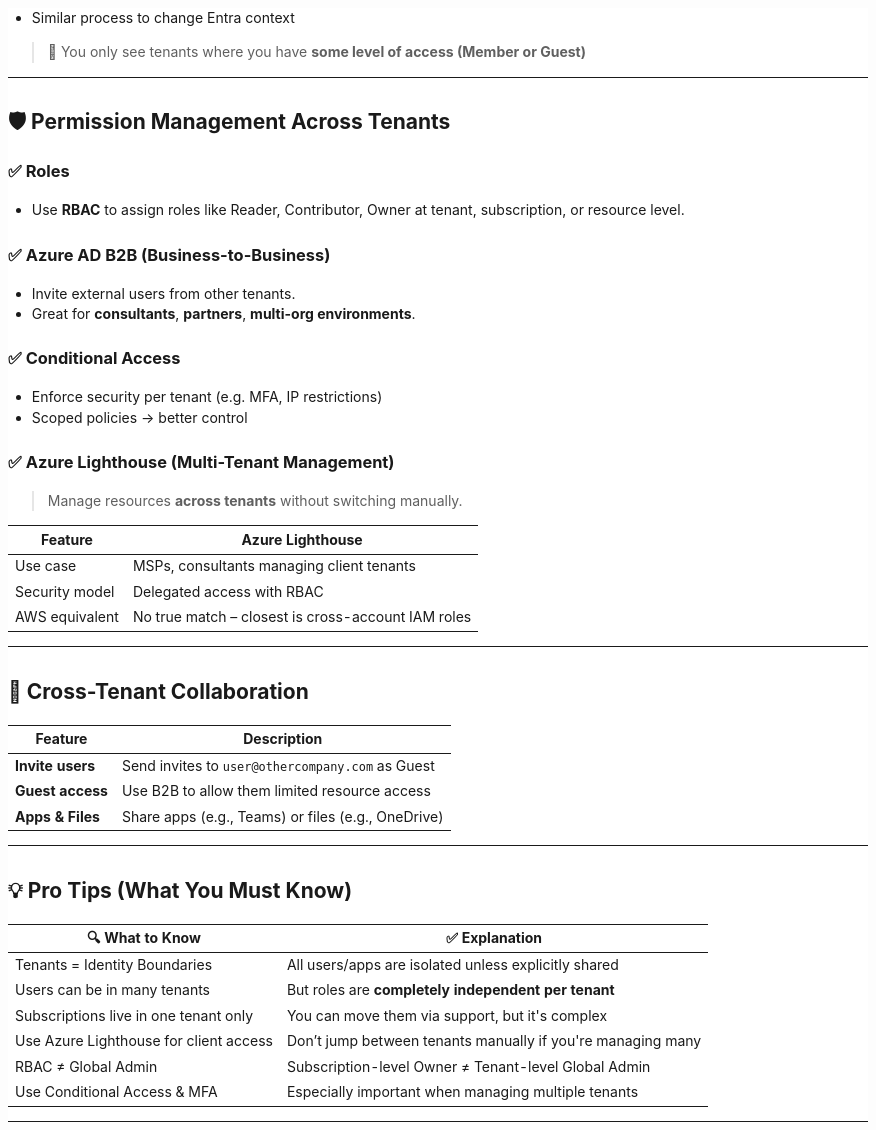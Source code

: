    - Similar process to change Entra context

> 🧠 You only see tenants where you have **some level of access (Member or Guest)**

---

## 🛡️ Permission Management Across Tenants

### ✅ Roles

- Use **RBAC** to assign roles like Reader, Contributor, Owner at tenant, subscription, or resource level.

### ✅ Azure AD B2B (Business-to-Business)

- Invite external users from other tenants.
- Great for **consultants**, **partners**, **multi-org environments**.

### ✅ Conditional Access

- Enforce security per tenant (e.g. MFA, IP restrictions)
- Scoped policies → better control

### ✅ Azure Lighthouse (Multi-Tenant Management)

> Manage resources **across tenants** without switching manually.

| Feature        | Azure Lighthouse                                   |
| -------------- | -------------------------------------------------- |
| Use case       | MSPs, consultants managing client tenants          |
| Security model | Delegated access with RBAC                         |
| AWS equivalent | No true match – closest is cross-account IAM roles |

---

## 🤝 Cross-Tenant Collaboration

| Feature          | Description                                        |
| ---------------- | -------------------------------------------------- |
| **Invite users** | Send invites to `user@othercompany.com` as Guest   |
| **Guest access** | Use B2B to allow them limited resource access      |
| **Apps & Files** | Share apps (e.g., Teams) or files (e.g., OneDrive) |

---

## 💡 Pro Tips (What You Must Know)

| 🔍 What to Know                        | ✅ Explanation                                              |
| -------------------------------------- | ----------------------------------------------------------- |
| Tenants = Identity Boundaries          | All users/apps are isolated unless explicitly shared        |
| Users can be in many tenants           | But roles are **completely independent per tenant**         |
| Subscriptions live in one tenant only  | You can move them via support, but it's complex             |
| Use Azure Lighthouse for client access | Don’t jump between tenants manually if you're managing many |
| RBAC ≠ Global Admin                    | Subscription-level Owner ≠ Tenant-level Global Admin        |
| Use Conditional Access & MFA           | Especially important when managing multiple tenants         |

---